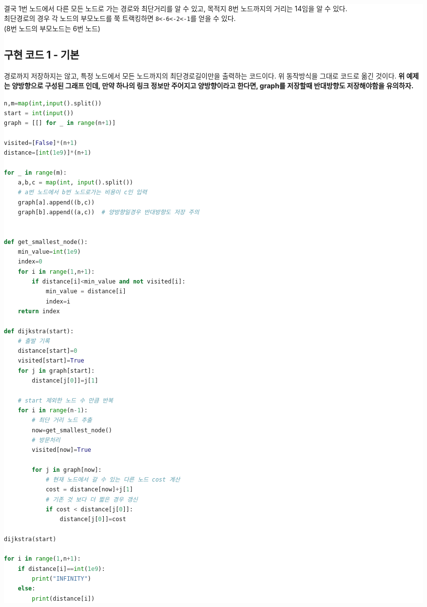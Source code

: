   
결국 1번 노드에서 다른 모든 노드로 가는 경로와 최단거리를 알 수 있고, 목적지 8번 노드까지의 거리는 14임을 알 수 있다.  
최단경로의 경우 각 노드의 부모노드를 쭉 트랙킹하면 `8<-6<-2<-1`를 얻을 수 있다.  
(8번 노드의 부모노드는 6번 노드)  

## 구현 코드 1 - 기본

경로까지 저장하지는 않고, 특정 노드에서 모든 노드까지의 최단경로길이만을 출력하는 코드이다. 위 동작방식을 그대로 코드로 옮긴 것이다. 
**위 예제는 양방향으로 구성된 그래프 인데, 만약 하나의 링크 정보만 주어지고 양방향이라고 한다면, graph를 저장할때 반대방향도 저장해야함을 유의하자.**

```python
n,m=map(int,input().split())
start = int(input())
graph = [[] for _ in range(n+1)]

visited=[False]*(n+1)
distance=[int(1e9)]*(n+1)

for _ in range(m):
    a,b,c = map(int, input().split())
    # a번 노드에서 b번 노드로가는 비용이 c인 입력
    graph[a].append((b,c))
    graph[b].append((a,c))  # 양방향일경우 반대방향도 저장 주의


def get_smallest_node():
    min_value=int(1e9)
    index=0
    for i in range(1,n+1):
        if distance[i]<min_value and not visited[i]:
            min_value = distance[i]
            index=i
    return index

def dijkstra(start):
    # 출발 기록
    distance[start]=0
    visited[start]=True
    for j in graph[start]:
        distance[j[0]]=j[1]
        
    # start 제외한 노드 수 만큼 반복
    for i in range(n-1):
        # 최단 거리 노드 추출
        now=get_smallest_node()
        # 방문처리
        visited[now]=True
        
        for j in graph[now]:
            # 현재 노드에서 갈 수 있는 다른 노드 cost 계산
            cost = distance[now]+j[1]
            # 기존 것 보다 더 짧은 경우 갱신
            if cost < distance[j[0]]:
                distance[j[0]]=cost
    
dijkstra(start)
                
for i in range(1,n+1):
    if distance[i]==int(1e9):
        print("INFINITY")
    else:
        print(distance[i])
```
